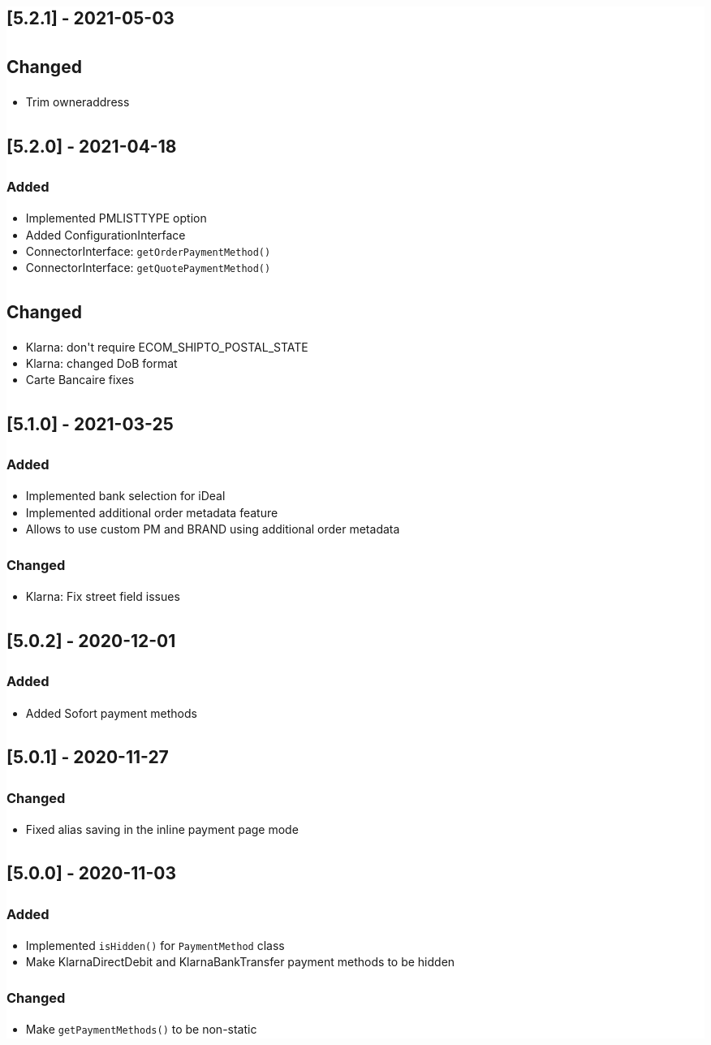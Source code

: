 ## [5.2.1] - 2021-05-03
## Changed
- Trim owneraddress

## [5.2.0] - 2021-04-18
### Added
- Implemented PMLISTTYPE option
- Added ConfigurationInterface
- ConnectorInterface: `getOrderPaymentMethod()`
- ConnectorInterface: `getQuotePaymentMethod()`

## Changed
- Klarna: don't require ECOM_SHIPTO_POSTAL_STATE
- Klarna: changed DoB format
- Carte Bancaire fixes

## [5.1.0] - 2021-03-25
### Added
- Implemented bank selection for iDeal
- Implemented additional order metadata feature
- Allows to use custom PM and BRAND using additional order metadata

### Changed
- Klarna: Fix street field issues

## [5.0.2] - 2020-12-01
### Added
- Added Sofort payment methods

## [5.0.1] - 2020-11-27
### Changed
- Fixed alias saving in the inline payment page mode

## [5.0.0] - 2020-11-03

### Added
- Implemented `isHidden()` for `PaymentMethod` class
- Make KlarnaDirectDebit and KlarnaBankTransfer payment methods to be hidden

### Changed
- Make `getPaymentMethods()` to be non-static
